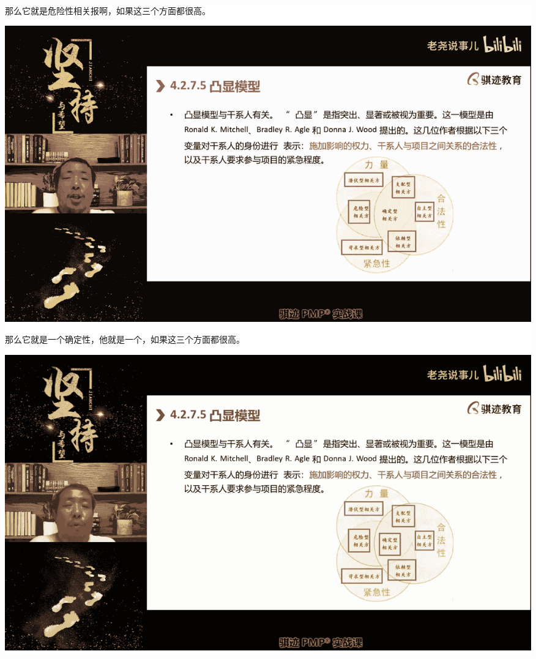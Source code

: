 那么它就是危险性相关报啊，如果这三个方面都很高。

![](img/2ba37b289c8007ed74d103ea018c1f2f_45.png)

那么它就是一个确定性，他就是一个，如果这三个方面都很高。

![](img/2ba37b289c8007ed74d103ea018c1f2f_47.png)
